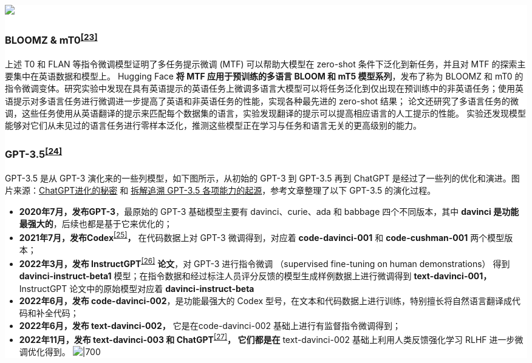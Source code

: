 ![](https://pic2.zhimg.com/v2-fbac67eb55b51539776f6cfce0c93efb_1440w.jpg)
### BLOOMZ & mT0<sup data-text="Crosslingual Generalization through Multitask Finetuning" data-url="https://arxiv.org/pdf/2211.01786.pdf" data-numero="23" data-draft-node="inline" data-draft-type="reference" data-tooltip="Crosslingual Generalization through Multitask Finetuning <a href=&quot;https://arxiv.org/pdf/2211.01786.pdf&quot; rel=&quot;noopener noreferrer&quot; target=&quot;_blank&quot;>https://arxiv.org/pdf/2211.01786.pdf</a>" data-tooltip-richtext="1" data-tooltip-preset="white" data-tooltip-classname="ztext-reference-tooltip"><a id="ref_23_0" href="https://zhuanlan.zhihu.com/p/#ref_23" data-reference-link="true">[23]</a></sup>
上述 T0 和 FLAN 等指令微调模型证明了多任务提示微调 (MTF) 可以帮助大模型在 zero-shot 条件下泛化到新任务，并且对 MTF 的探索主要集中在英语数据和模型上。 Hugging Face **将 MTF 应用于预训练的多语言 BLOOM 和 mT5 模型系列**，发布了称为 BLOOMZ 和 mT0 的指令微调变体。研究实验中发现在具有英语提示的英语任务上微调多语言大模型可以将任务泛化到仅出现在预训练中的非英语任务；使用英语提示对多语言任务进行微调进一步提高了英语和非英语任务的性能，实现各种最先进的 zero-shot 结果； 论文还研究了多语言任务的微调，这些任务使用从英语翻译的提示来匹配每个数据集的语言，实验发现翻译的提示可以提高相应语言的人工提示的性能。 实验还发现模型能够对它们从未见过的语言任务进行零样本泛化，推测这些模型正在学习与任务和语言无关的更高级别的能力。
### **GPT-3.5**<sup data-text="GPT-3.5" data-url="https://platform.openai.com/docs/models/gpt-3-5" data-numero="24" data-draft-node="inline" data-draft-type="reference" data-tooltip="GPT-3.5 <a href=&quot;https://platform.openai.com/docs/models/gpt-3-5&quot; rel=&quot;noopener noreferrer&quot; target=&quot;_blank&quot;>https://platform.openai.com/docs/models/gpt-3-5</a>" data-tooltip-richtext="1" data-tooltip-preset="white" data-tooltip-classname="ztext-reference-tooltip"><a id="ref_24_0" href="https://zhuanlan.zhihu.com/p/#ref_24" data-reference-link="true">[24]</a></sup>
GPT-3.5 是从 GPT-3 演化来的一些列模型，如下图所示，从初始的 GPT-3 到 GPT-3.5 再到 ChatGPT 是经过了一些列的优化和演进。图片来源：[ChatGPT进化的秘密](https://zhuanlan.zhihu.com/p/593519656?utm_source=zhihu) 和 [拆解追溯 GPT-3.5 各项能力的起源](https://link.zhihu.com/?target=https%3A//yaofu.notion.site/GPT-3-5-360081d91ec245f29029d37b54573756)，参考文章整理了以下 GPT-3.5 的演化过程。
- **2020年7月，发布GPT-3**，最原始的 GPT-3 基础模型主要有 davinci、curie、ada 和 babbage 四个不同版本，其中 **davinci 是功能最强大的**，后续也都是基于它来优化的；
- **2021年7月，发布Codex**<sup data-text="Evaluating Large Language Models Trained on Code" data-url="https://arxiv.org/pdf/2107.03374.pdf" data-numero="25" data-draft-node="inline" data-draft-type="reference" data-tooltip="Evaluating Large Language Models Trained on Code <a href=&quot;https://arxiv.org/pdf/2107.03374.pdf&quot; rel=&quot;noopener noreferrer&quot; target=&quot;_blank&quot;>https://arxiv.org/pdf/2107.03374.pdf</a>" data-tooltip-richtext="1" data-tooltip-preset="white" data-tooltip-classname="ztext-reference-tooltip"><a id="ref_25_0" href="https://zhuanlan.zhihu.com/p/#ref_25" data-reference-link="true">[25]</a></sup>**，** 在代码数据上对 GPT-3 微调得到，对应着  **code-davinci-001** 和 **code-cushman-001** 两个模型版本；
- **2022年3月，发布 InstructGPT**<sup data-text="Training language models to follow instructions with human feedback" data-url="https://arxiv.org/pdf/2203.02155.pdf" data-numero="26" data-draft-node="inline" data-draft-type="reference" data-tooltip="Training language models to follow instructions with human feedback <a href=&quot;https://arxiv.org/pdf/2203.02155.pdf&quot; rel=&quot;noopener noreferrer&quot; target=&quot;_blank&quot;>https://arxiv.org/pdf/2203.02155.pdf</a>" data-tooltip-richtext="1" data-tooltip-preset="white" data-tooltip-classname="ztext-reference-tooltip"><a id="ref_26_0" href="https://zhuanlan.zhihu.com/p/#ref_26" data-reference-link="true">[26]</a></sup> **论文**，对 GPT-3 进行指令微调 （supervised fine-tuning on human demonstrations） 得到 **davinci-instruct-beta1** 模型；在指令数据和经过标注人员评分反馈的模型生成样例数据上进行微调得到 **text-davinci-001，** InstructGPT 论文中的原始模型对应着 **davinci-instruct-beta**
- **2022年6月，发布 code-davinci-002**，是功能最强大的 Codex 型号，在文本和代码数据上进行训练，特别擅长将自然语言翻译成代码和补全代码；
- **2022年6月，发布 text-davinci-002，** 它是在code-davinci-002 基础上进行有监督指令微调得到；
- **2022年11月，发布 text-davinci-003 和 ChatGPT**<sup data-text="OpenAI Blog: Introducting ChatGPT" data-url="https://openai.com/blog/chatgpt" data-numero="27" data-draft-node="inline" data-draft-type="reference" data-tooltip="OpenAI Blog: Introducting ChatGPT <a href=&quot;https://openai.com/blog/chatgpt&quot; rel=&quot;noopener noreferrer&quot; target=&quot;_blank&quot;>https://openai.com/blog/chatgpt</a>" data-tooltip-richtext="1" data-tooltip-preset="white" data-tooltip-classname="ztext-reference-tooltip"><a id="ref_27_0" href="https://zhuanlan.zhihu.com/p/#ref_27" data-reference-link="true">[27]</a></sup>**， 它们都是在** text-davinci-002 基础上利用人类反馈强化学习 RLHF 进一步微调优化得到。
![|700](https://pic1.zhimg.com/v2-2f4eb72abec29dca5b5df8b9c4622542_1440w.jpg)